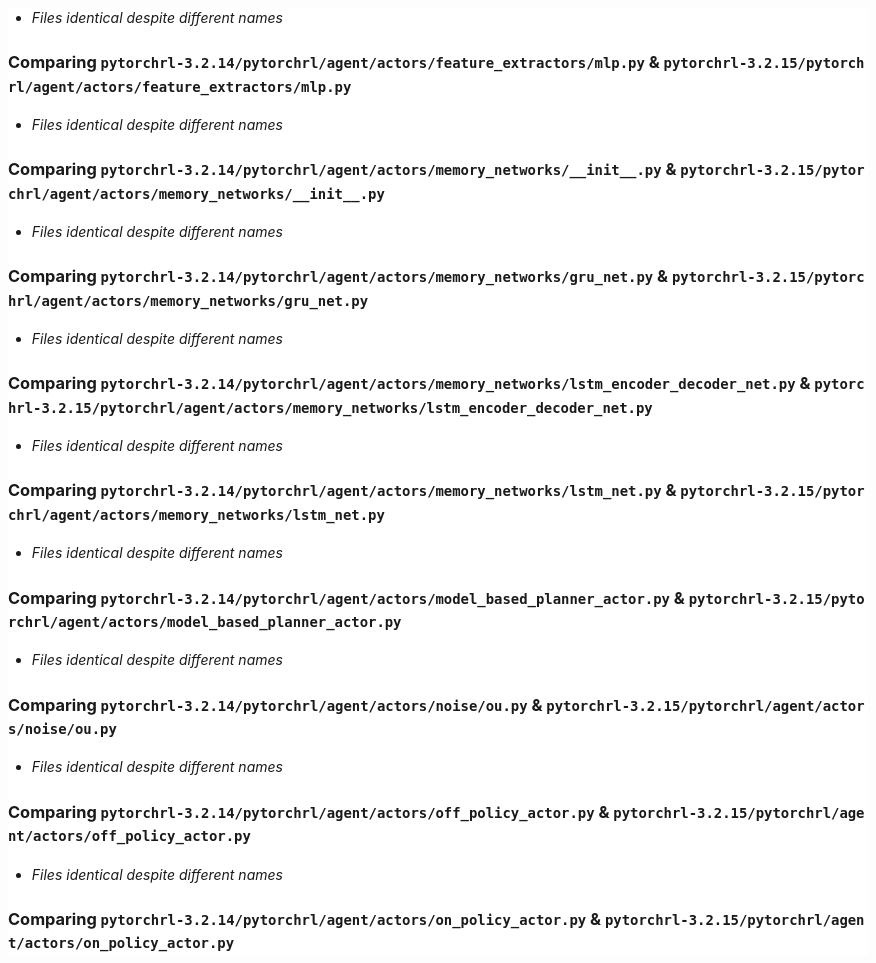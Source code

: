  * *Files identical despite different names*

### Comparing `pytorchrl-3.2.14/pytorchrl/agent/actors/feature_extractors/mlp.py` & `pytorchrl-3.2.15/pytorchrl/agent/actors/feature_extractors/mlp.py`

 * *Files identical despite different names*

### Comparing `pytorchrl-3.2.14/pytorchrl/agent/actors/memory_networks/__init__.py` & `pytorchrl-3.2.15/pytorchrl/agent/actors/memory_networks/__init__.py`

 * *Files identical despite different names*

### Comparing `pytorchrl-3.2.14/pytorchrl/agent/actors/memory_networks/gru_net.py` & `pytorchrl-3.2.15/pytorchrl/agent/actors/memory_networks/gru_net.py`

 * *Files identical despite different names*

### Comparing `pytorchrl-3.2.14/pytorchrl/agent/actors/memory_networks/lstm_encoder_decoder_net.py` & `pytorchrl-3.2.15/pytorchrl/agent/actors/memory_networks/lstm_encoder_decoder_net.py`

 * *Files identical despite different names*

### Comparing `pytorchrl-3.2.14/pytorchrl/agent/actors/memory_networks/lstm_net.py` & `pytorchrl-3.2.15/pytorchrl/agent/actors/memory_networks/lstm_net.py`

 * *Files identical despite different names*

### Comparing `pytorchrl-3.2.14/pytorchrl/agent/actors/model_based_planner_actor.py` & `pytorchrl-3.2.15/pytorchrl/agent/actors/model_based_planner_actor.py`

 * *Files identical despite different names*

### Comparing `pytorchrl-3.2.14/pytorchrl/agent/actors/noise/ou.py` & `pytorchrl-3.2.15/pytorchrl/agent/actors/noise/ou.py`

 * *Files identical despite different names*

### Comparing `pytorchrl-3.2.14/pytorchrl/agent/actors/off_policy_actor.py` & `pytorchrl-3.2.15/pytorchrl/agent/actors/off_policy_actor.py`

 * *Files identical despite different names*

### Comparing `pytorchrl-3.2.14/pytorchrl/agent/actors/on_policy_actor.py` & `pytorchrl-3.2.15/pytorchrl/agent/actors/on_policy_actor.py`
